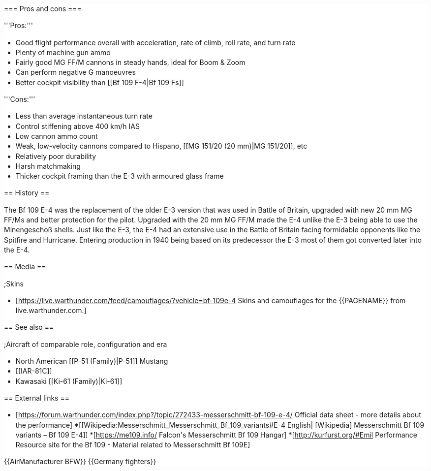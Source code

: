 === Pros and cons ===


'''Pros:'''

* Good flight performance overall with acceleration, rate of climb, roll rate, and turn rate
* Plenty of machine gun ammo
* Fairly good MG FF/M cannons in steady hands, ideal for Boom & Zoom
* Can perform negative G manoeuvres
* Better cockpit visibility than [[Bf 109 F-4|Bf 109 Fs]]

'''Cons:'''

* Less than average instantaneous turn rate
* Control stiffening above 400 km/h IAS
* Low cannon ammo count
* Weak, low-velocity cannons compared to Hispano, [[MG 151/20 (20 mm)|MG 151/20]], etc
* Relatively poor durability
* Harsh matchmaking
* Thicker cockpit framing than the E-3 with armoured glass frame

== History ==

The Bf 109 E-4 was the replacement of the older E-3 version that was used in Battle of Britain, upgraded with new 20 mm MG FF/Ms and better protection for the pilot. Upgraded with the 20 mm MG FF/M made the E-4 unlike the E-3 being able to use the Minengeschoß shells. Just like the E-3, the E-4 had an extensive use in the Battle of Britain facing formidable opponents like the Spitfire and Hurricane. Entering production in 1940 being based on its predecessor the E-3 most of them got converted later into the E-4.

== Media ==


;Skins
* [https://live.warthunder.com/feed/camouflages/?vehicle=bf-109e-4 Skins and camouflages for the {{PAGENAME}} from live.warthunder.com.]

== See also ==


;Aircraft of comparable role, configuration and era
* North American [[P-51 (Family)|P-51]] Mustang
* [[IAR-81C]]
* Kawasaki [[Ki-61 (Family)|Ki-61]]

== External links ==


* [https://forum.warthunder.com/index.php?/topic/272433-messerschmitt-bf-109-e-4/ Official data sheet - more details about the performance]
*[[Wikipedia:Messerschmitt_Messerschmitt_Bf_109_variants#E-4 English| [Wikipedia<nowiki>]</nowiki> Messerschmitt Bf 109 variants &ndash; Bf 109 E-4]]
*[https://me109.info/ Falcon's Messerschmitt Bf 109 Hangar]
*[http://kurfurst.org/#Emil Performance Resource site for the Bf 109 - Material related to Messerschmitt Bf 109E]

{{AirManufacturer BFW}}
{{Germany fighters}}
